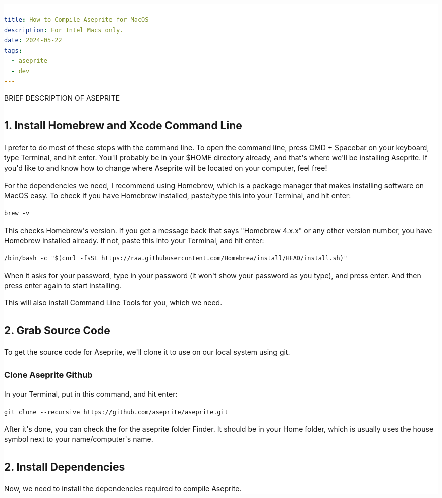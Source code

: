 ```yaml
---
title: How to Compile Aseprite for MacOS
description: For Intel Macs only.
date: 2024-05-22
tags:
  - aseprite
  - dev
---
```

BRIEF DESCRIPTION OF ASEPRITE

## 1. Install Homebrew and Xcode Command Line

I prefer to do most of these steps with the command line. To open the command line, press CMD + Spacebar on your keyboard, type Terminal, and hit enter. You'll probably be in your $HOME directory already, and that's where we'll be installing Aseprite. If you'd like to and know how to change where Aseprite will be located on your computer, feel free!

For the dependencies we need, I recommend using Homebrew, which is a package manager that makes installing software on MacOS easy. To check if you have Homebrew installed, paste/type this into your Terminal, and hit enter:
```diff-terminal
brew -v
```
This checks Homebrew's version. If you get a message back that says "Homebrew 4.x.x" or any other version number, you have Homebrew installed already. If not, paste this into your Terminal, and hit enter:
```diff-terminal
/bin/bash -c "$(curl -fsSL https://raw.githubusercontent.com/Homebrew/install/HEAD/install.sh)"
```
When it asks for your password, type in your password (it won't show your password as you type), and press enter. And then press enter again to start installing.

This will also install Command Line Tools for you, which we need.

## 2. Grab Source Code

To get the source code for Aseprite, we'll clone it to use on our local system using git.

### Clone Aseprite Github

In your Terminal, put in this command, and hit enter:
```diff-terminal
git clone --recursive https://github.com/aseprite/aseprite.git
```
After it's done, you can check the for the aseprite folder Finder. It should be in your Home folder, which is usually uses the house symbol next to your name/computer's name.

## 2. Install Dependencies

Now, we need to install the dependencies required to compile Aseprite.
